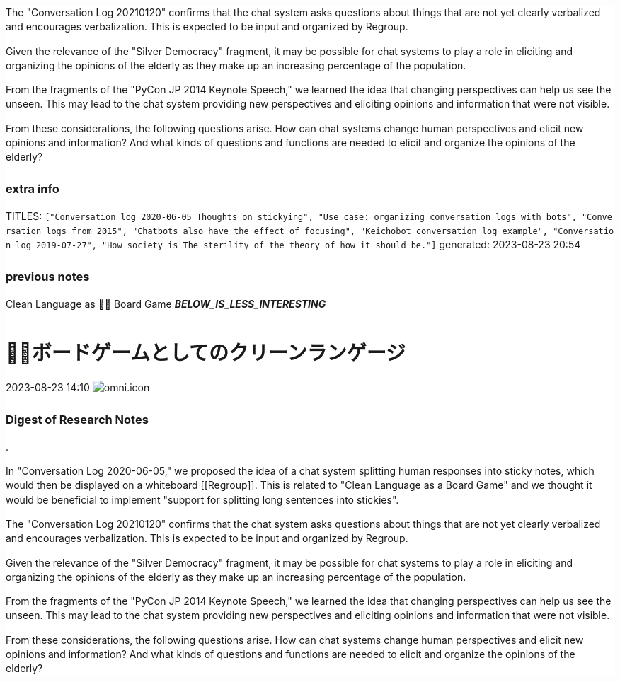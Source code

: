 The "Conversation Log 20210120" confirms that the chat system asks questions about things that are not yet clearly verbalized and encourages verbalization. This is expected to be input and organized by Regroup.

Given the relevance of the "Silver Democracy" fragment, it may be possible for chat systems to play a role in eliciting and organizing the opinions of the elderly as they make up an increasing percentage of the population.

From the fragments of the "PyCon JP 2014 Keynote Speech," we learned the idea that changing perspectives can help us see the unseen. This may lead to the chat system providing new perspectives and eliciting opinions and information that were not visible.

From these considerations, the following questions arise. How can chat systems change human perspectives and elicit new opinions and information? And what kinds of questions and functions are needed to elicit and organize the opinions of the elderly?

### extra info
TITLES: `["Conversation log 2020-06-05 Thoughts on stickying", "Use case: organizing conversation logs with bots", "Conversation logs from 2015", "Chatbots also have the effect of focusing", "Keichobot conversation log example", "Conversation log 2019-07-27", "How society is The sterility of the theory of how it should be."]`
generated: 2023-08-23 20:54
### previous notes
Clean Language as 🤖🔁 Board Game
___BELOW_IS_LESS_INTERESTING___
# 🤖🔁ボードゲームとしてのクリーンランゲージ
 2023-08-23 14:10 <img src='https://scrapbox.io/api/pages/nishio-en/omni/icon' alt='omni.icon' height="19.5"/>
### Digest of Research Notes
.

In "Conversation Log 2020-06-05," we proposed the idea of a chat system splitting human responses into sticky notes, which would then be displayed on a whiteboard [[Regroup]]. This is related to "Clean Language as a Board Game" and we thought it would be beneficial to implement "support for splitting long sentences into stickies".

The "Conversation Log 20210120" confirms that the chat system asks questions about things that are not yet clearly verbalized and encourages verbalization. This is expected to be input and organized by Regroup.

Given the relevance of the "Silver Democracy" fragment, it may be possible for chat systems to play a role in eliciting and organizing the opinions of the elderly as they make up an increasing percentage of the population.

From the fragments of the "PyCon JP 2014 Keynote Speech," we learned the idea that changing perspectives can help us see the unseen. This may lead to the chat system providing new perspectives and eliciting opinions and information that were not visible.

From these considerations, the following questions arise. How can chat systems change human perspectives and elicit new opinions and information? And what kinds of questions and functions are needed to elicit and organize the opinions of the elderly?
